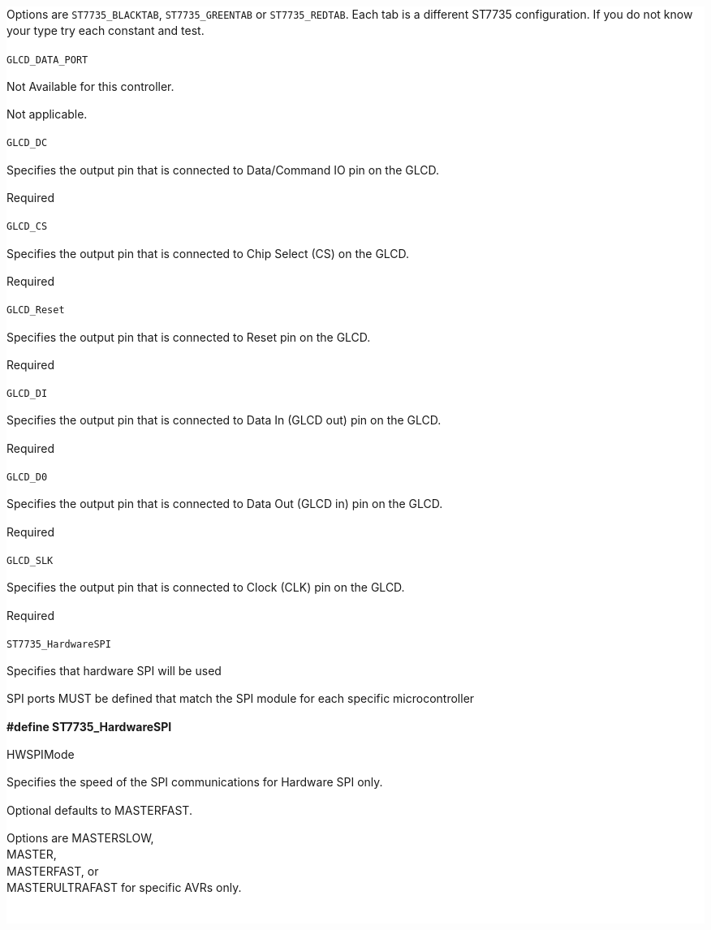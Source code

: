 <td style="text-align: left;"><p>Options are <code class="literal">ST7735_BLACKTAB</code>, <code class="literal">ST7735_GREENTAB</code> or <code class="literal">ST7735_REDTAB</code>. Each tab is a different ST7735 configuration. If you do not know your type try each constant and test.</p></td>
</tr>
<tr class="odd">
<td style="text-align: left;"><p><code class="literal">GLCD_DATA_PORT</code></p></td>
<td style="text-align: left;"><p>Not Available for this controller.</p></td>
<td style="text-align: left;"><p>Not applicable.</p></td>
</tr>
<tr class="even">
<td style="text-align: left;"><p><code class="literal">GLCD_DC</code></p></td>
<td style="text-align: left;"><p>Specifies the output pin that is connected to Data/Command IO pin on the GLCD.</p></td>
<td style="text-align: left;"><p>Required</p></td>
</tr>
<tr class="odd">
<td style="text-align: left;"><p><code class="literal">GLCD_CS</code></p></td>
<td style="text-align: left;"><p>Specifies the output pin that is connected to Chip Select (CS) on the GLCD.</p></td>
<td style="text-align: left;"><p>Required</p></td>
</tr>
<tr class="even">
<td style="text-align: left;"><p><code class="literal">GLCD_Reset</code></p></td>
<td style="text-align: left;"><p>Specifies the output pin that is connected to Reset pin on the GLCD.</p></td>
<td style="text-align: left;"><p>Required</p></td>
</tr>
<tr class="odd">
<td style="text-align: left;"><p><code class="literal">GLCD_DI</code></p></td>
<td style="text-align: left;"><p>Specifies the output pin that is connected to Data In (GLCD out) pin on the GLCD.</p></td>
<td style="text-align: left;"><p>Required</p></td>
</tr>
<tr class="even">
<td style="text-align: left;"><p><code class="literal">GLCD_D0</code></p></td>
<td style="text-align: left;"><p>Specifies the output pin that is connected to Data Out (GLCD in) pin on the GLCD.</p></td>
<td style="text-align: left;"><p>Required</p></td>
</tr>
<tr class="odd">
<td style="text-align: left;"><p><code class="literal">GLCD_SLK</code></p></td>
<td style="text-align: left;"><p>Specifies the output pin that is connected to Clock (CLK) pin on the GLCD.</p></td>
<td style="text-align: left;"><p>Required</p></td>
</tr>
<tr class="even">
<td style="text-align: left;"><p><code class="literal">ST7735_HardwareSPI</code></p></td>
<td style="text-align: left;"><p>Specifies that hardware SPI will be used</p></td>
<td style="text-align: left;"><p>SPI ports MUST be defined that match the SPI module for each specific microcontroller</p>
<p><span class="strong"><strong>#define ST7735_HardwareSPI</strong></span></p></td>
</tr>
<tr class="odd">
<td style="text-align: left;"><p>HWSPIMode</p></td>
<td style="text-align: left;"><p>Specifies the speed of the SPI communications for Hardware SPI only.</p></td>
<td style="text-align: left;"><p>Optional defaults to MASTERFAST.</p>
<p>Options are MASTERSLOW,<br />
MASTER,<br />
MASTERFAST, or<br />
MASTERULTRAFAST for specific AVRs only.</p></td>
</tr>
<tr class="even">
<td style="text-align: left;"> </td>